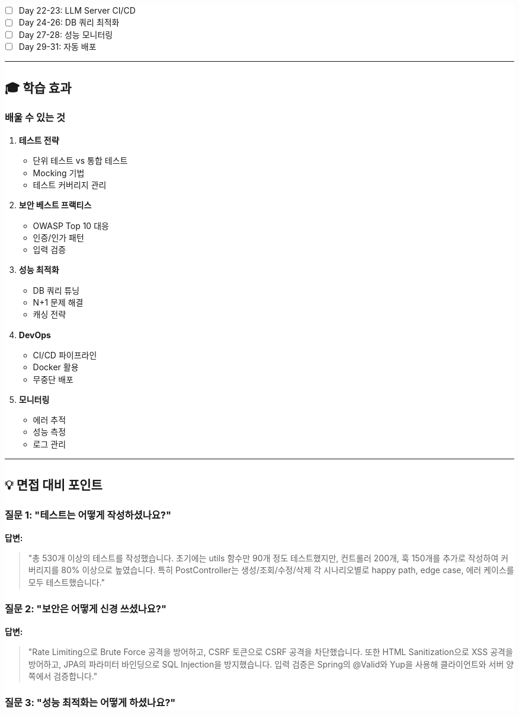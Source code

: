 - [ ] Day 22-23: LLM Server CI/CD
- [ ] Day 24-26: DB 쿼리 최적화
- [ ] Day 27-28: 성능 모니터링
- [ ] Day 29-31: 자동 배포

---

## 🎓 학습 효과

### 배울 수 있는 것

1. **테스트 전략**
   - 단위 테스트 vs 통합 테스트
   - Mocking 기법
   - 테스트 커버리지 관리

2. **보안 베스트 프랙티스**
   - OWASP Top 10 대응
   - 인증/인가 패턴
   - 입력 검증

3. **성능 최적화**
   - DB 쿼리 튜닝
   - N+1 문제 해결
   - 캐싱 전략

4. **DevOps**
   - CI/CD 파이프라인
   - Docker 활용
   - 무중단 배포

5. **모니터링**
   - 에러 추적
   - 성능 측정
   - 로그 관리

---

## 💡 면접 대비 포인트

### 질문 1: "테스트는 어떻게 작성하셨나요?"

**답변:**
> "총 530개 이상의 테스트를 작성했습니다. 초기에는 utils 함수만 90개 정도 테스트했지만, 컨트롤러 200개, 훅 150개를 추가로 작성하여 커버리지를 80% 이상으로 높였습니다. 특히 PostController는 생성/조회/수정/삭제 각 시나리오별로 happy path, edge case, 에러 케이스를 모두 테스트했습니다."

### 질문 2: "보안은 어떻게 신경 쓰셨나요?"

**답변:**
> "Rate Limiting으로 Brute Force 공격을 방어하고, CSRF 토큰으로 CSRF 공격을 차단했습니다. 또한 HTML Sanitization으로 XSS 공격을 방어하고, JPA의 파라미터 바인딩으로 SQL Injection을 방지했습니다. 입력 검증은 Spring의 @Valid와 Yup을 사용해 클라이언트와 서버 양쪽에서 검증합니다."

### 질문 3: "성능 최적화는 어떻게 하셨나요?"
